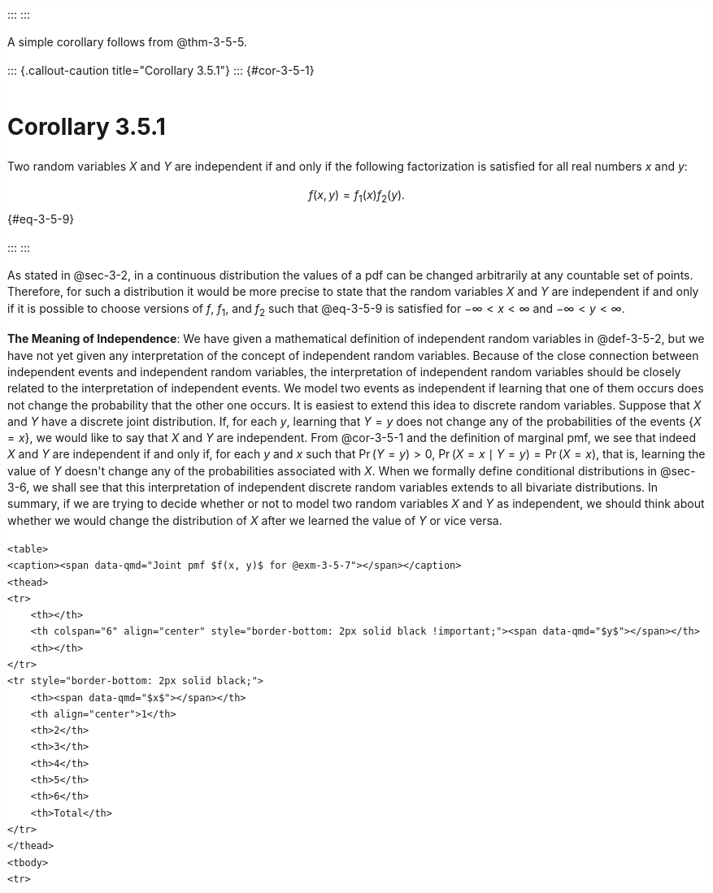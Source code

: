 :::
:::

A simple corollary follows from @thm-3-5-5.

::: {.callout-caution title="Corollary 3.5.1"}
::: {#cor-3-5-1}

# Corollary 3.5.1

Two random variables $X$ and $Y$ are independent if and only if the following factorization is satisfied for all real numbers $x$ and $y$:

$$
f(x, y) = f_1(x)f_2(y).
$$ {#eq-3-5-9}

:::
:::

As stated in @sec-3-2, in a continuous distribution the values of a pdf can be changed arbitrarily at any countable set of points. Therefore, for such a distribution it would be more precise to state that the random variables $X$ and $Y$ are independent if and only if it is possible to choose versions of $f$, $f_1$, and $f_2$ such that @eq-3-5-9 is satisfied for $-\infty < x < \infty$ and $-\infty < y < \infty$.

**The Meaning of Independence**: We have given a mathematical definition of independent random variables in @def-3-5-2, but we have not yet given any interpretation of the concept of independent random variables. Because of the close connection between independent events and independent random variables, the interpretation of independent random variables should be closely related to the interpretation of independent events. We model two events as independent if learning that one of them occurs does not change the probability that the other one occurs. It is easiest to extend this idea to discrete random variables. Suppose that $X$ and $Y$ have a discrete joint distribution. If, for each $y$, learning that $Y = y$ does not change any of the probabilities of the events $\{X = x\}$, we would like to say that $X$ and $Y$ are independent. From @cor-3-5-1 and the definition of marginal pmf, we see that indeed $X$ and $Y$ are independent if and only if, for each $y$ and $x$ such that $\Pr(Y = y) > 0$, $\Pr(X = x \mid Y = y) = \Pr(X = x)$, that is, learning the value of $Y$ doesn't change any of the probabilities associated with $X$. When we formally define conditional distributions in @sec-3-6, we shall see that this interpretation of independent discrete random variables extends to all bivariate distributions. In summary, if we are trying to decide whether or not to model two random variables $X$ and $Y$ as independent, we should think about whether we would change the distribution of $X$ after we learned the value of $Y$ or vice versa.

```{=html}
<table>
<caption><span data-qmd="Joint pmf $f(x, y)$ for @exm-3-5-7"></span></caption>
<thead>
<tr>
    <th></th>
    <th colspan="6" align="center" style="border-bottom: 2px solid black !important;"><span data-qmd="$y$"></span></th>
    <th></th>
</tr>
<tr style="border-bottom: 2px solid black;">
    <th><span data-qmd="$x$"></span></th>
    <th align="center">1</th>
    <th>2</th>
    <th>3</th>
    <th>4</th>
    <th>5</th>
    <th>6</th>
    <th>Total</th>
</tr>
</thead>
<tbody>
<tr>
```